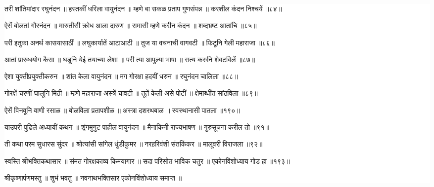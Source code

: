 तरी शांतिमांदार रघुनंदन ॥ हस्तकीं धरिला वायुनंदन ॥ म्हणे बा सकळ प्रताप गुणसंपन्न ॥ करशील कंदन निश्चयें ॥८४॥

ऐसें बोलतां गौरनंदन ॥ मारुतीसी क्रोध आला दारुण ॥ रामासी म्हणे करीन कंदन ॥ शब्दभ्रष्ट आतांचि ॥८५॥

परी इतुका अनर्थ कासयासाठीं ॥ लघुकार्यातें आटाआटी ॥ तुज या वचनाची वागवटी ॥ फिटूनि गेली महाराजा ॥८६॥

आतां प्रारब्धयोग कैसा ॥ घडूनि येई तयाच्या लेशा ॥ परी त्या आपुल्या भाषा ॥ सत्य करुनि शेवटविलें ॥८७॥

ऐशा युक्तीप्रयुक्तीकरुन ॥ शांत केला वायुनंदन ॥ मग गोरक्षा हदयीं धरुन ॥ रघुनंदन चालिला ॥८८॥

गोरक्षें चरणीं घालूनि मिठी ॥ म्हणे महाराजा अस्त्रें चावटी ॥ तूतें केली असे पोटीं ॥ क्षेमाब्धींत सांठविला ॥८९॥

ऐसें विनवूनि वाणी रसाळ ॥ बोळविला प्रतापशीळ ॥ अस्त्रा दशरथबाळ ॥ स्वस्थानासी पातला ॥१९०॥

याउपरी पुढिले अध्यायीं कथन ॥ शृंगमुगुट पाहील वायुनंदन ॥ मैनाकिनी राज्यभाषण ॥ गुरुसूचना करील तो ॥९१॥

ती कथा परम सुधारस सुंदर ॥ श्रोत्यांसी सांगेल धुंडीकुमर ॥ नरहरिवंशी संतकिंकर ॥ मालूवरी विराजला ॥९२॥

स्वस्ति श्रीभक्तिकथासार ॥ संमत गोरक्षकाव्य किमयागार ॥ सदा परिसोत भाविक चतुर ॥ एकोनविंशोध्याय गोड हा ॥१९३॥

श्रीकृष्णार्पणमस्तु ॥ शुभं भवतु ॥ नवनाथभक्तिसार एकोनविंशोध्याय समाप्त ॥